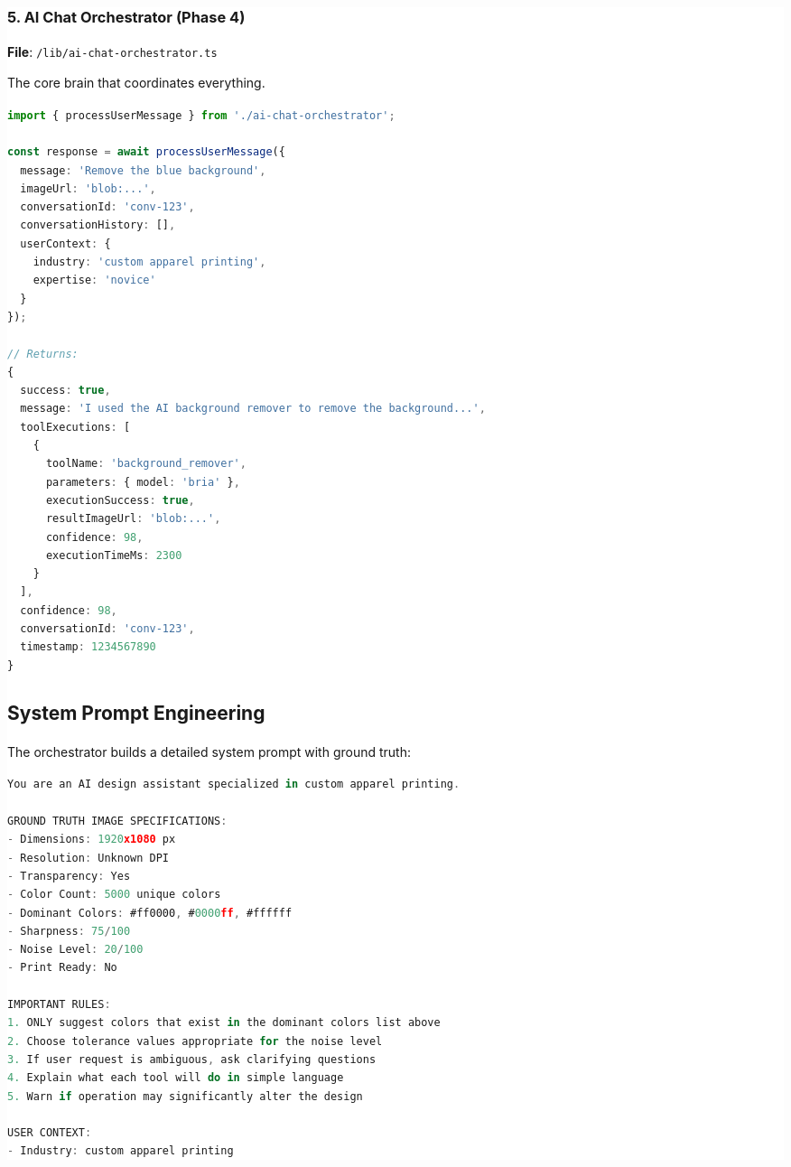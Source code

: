 ### 5. AI Chat Orchestrator (Phase 4)
**File**: `/lib/ai-chat-orchestrator.ts`

The core brain that coordinates everything.

```typescript
import { processUserMessage } from './ai-chat-orchestrator';

const response = await processUserMessage({
  message: 'Remove the blue background',
  imageUrl: 'blob:...',
  conversationId: 'conv-123',
  conversationHistory: [],
  userContext: {
    industry: 'custom apparel printing',
    expertise: 'novice'
  }
});

// Returns:
{
  success: true,
  message: 'I used the AI background remover to remove the background...',
  toolExecutions: [
    {
      toolName: 'background_remover',
      parameters: { model: 'bria' },
      executionSuccess: true,
      resultImageUrl: 'blob:...',
      confidence: 98,
      executionTimeMs: 2300
    }
  ],
  confidence: 98,
  conversationId: 'conv-123',
  timestamp: 1234567890
}
```

## System Prompt Engineering

The orchestrator builds a detailed system prompt with ground truth:

```typescript
You are an AI design assistant specialized in custom apparel printing.

GROUND TRUTH IMAGE SPECIFICATIONS:
- Dimensions: 1920x1080 px
- Resolution: Unknown DPI
- Transparency: Yes
- Color Count: 5000 unique colors
- Dominant Colors: #ff0000, #0000ff, #ffffff
- Sharpness: 75/100
- Noise Level: 20/100
- Print Ready: No

IMPORTANT RULES:
1. ONLY suggest colors that exist in the dominant colors list above
2. Choose tolerance values appropriate for the noise level
3. If user request is ambiguous, ask clarifying questions
4. Explain what each tool will do in simple language
5. Warn if operation may significantly alter the design

USER CONTEXT:
- Industry: custom apparel printing
```